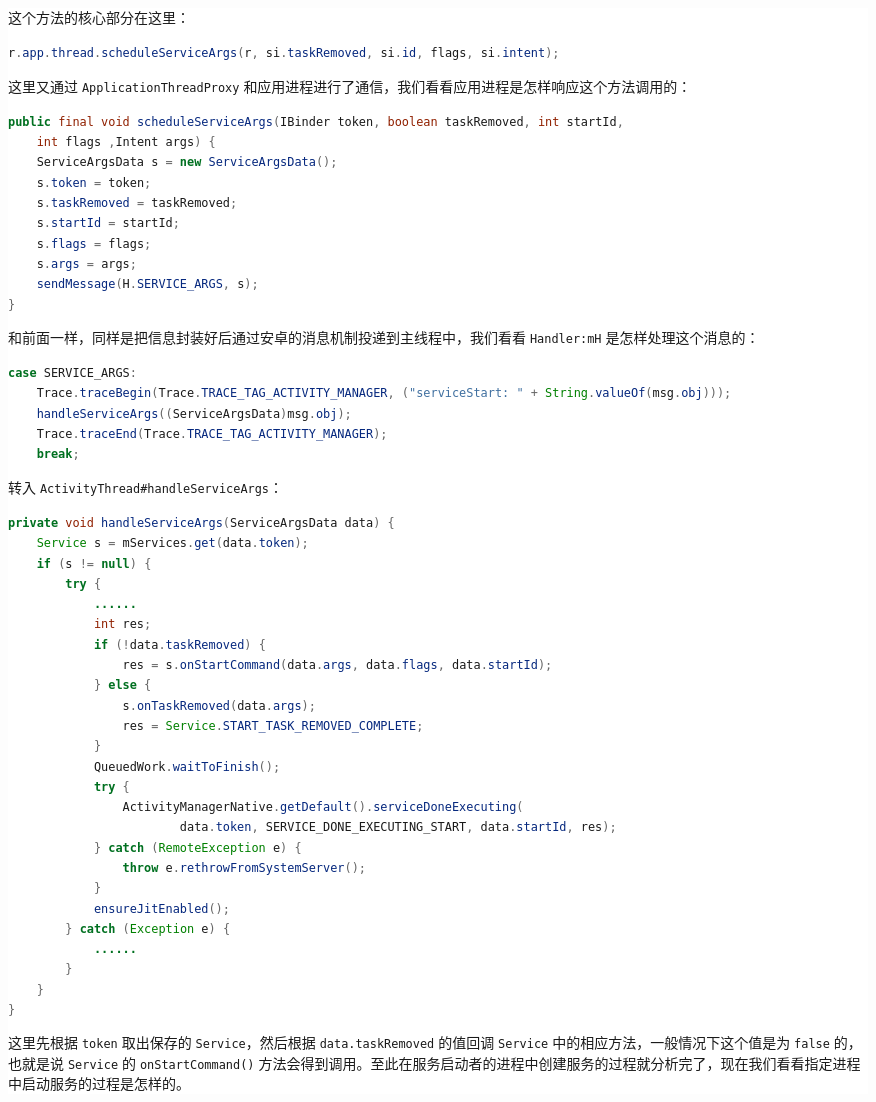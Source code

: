 这个方法的核心部分在这里：

```java
r.app.thread.scheduleServiceArgs(r, si.taskRemoved, si.id, flags, si.intent);
```
这里又通过 `ApplicationThreadProxy` 和应用进程进行了通信，我们看看应用进程是怎样响应这个方法调用的：

```java
public final void scheduleServiceArgs(IBinder token, boolean taskRemoved, int startId,
    int flags ,Intent args) {
    ServiceArgsData s = new ServiceArgsData();
    s.token = token;
    s.taskRemoved = taskRemoved;
    s.startId = startId;
    s.flags = flags;
    s.args = args;
    sendMessage(H.SERVICE_ARGS, s);
}
```
和前面一样，同样是把信息封装好后通过安卓的消息机制投递到主线程中，我们看看 `Handler:mH` 是怎样处理这个消息的：

```java
case SERVICE_ARGS:
    Trace.traceBegin(Trace.TRACE_TAG_ACTIVITY_MANAGER, ("serviceStart: " + String.valueOf(msg.obj)));
    handleServiceArgs((ServiceArgsData)msg.obj);
    Trace.traceEnd(Trace.TRACE_TAG_ACTIVITY_MANAGER);
    break;
```
转入 `ActivityThread#handleServiceArgs`：

```java
private void handleServiceArgs(ServiceArgsData data) {
    Service s = mServices.get(data.token);
    if (s != null) {
        try {
            ......
            int res;
            if (!data.taskRemoved) {
                res = s.onStartCommand(data.args, data.flags, data.startId);
            } else {
                s.onTaskRemoved(data.args);
                res = Service.START_TASK_REMOVED_COMPLETE;
            }
            QueuedWork.waitToFinish();
            try {
                ActivityManagerNative.getDefault().serviceDoneExecuting(
                        data.token, SERVICE_DONE_EXECUTING_START, data.startId, res);
            } catch (RemoteException e) {
                throw e.rethrowFromSystemServer();
            }
            ensureJitEnabled();
        } catch (Exception e) {
            ......
        }
    }
}
```
这里先根据 `token` 取出保存的 `Service`，然后根据 `data.taskRemoved` 的值回调 `Service` 中的相应方法，一般情况下这个值是为 `false` 的，也就是说 `Service` 的 `onStartCommand()` 方法会得到调用。至此在服务启动者的进程中创建服务的过程就分析完了，现在我们看看指定进程中启动服务的过程是怎样的。
